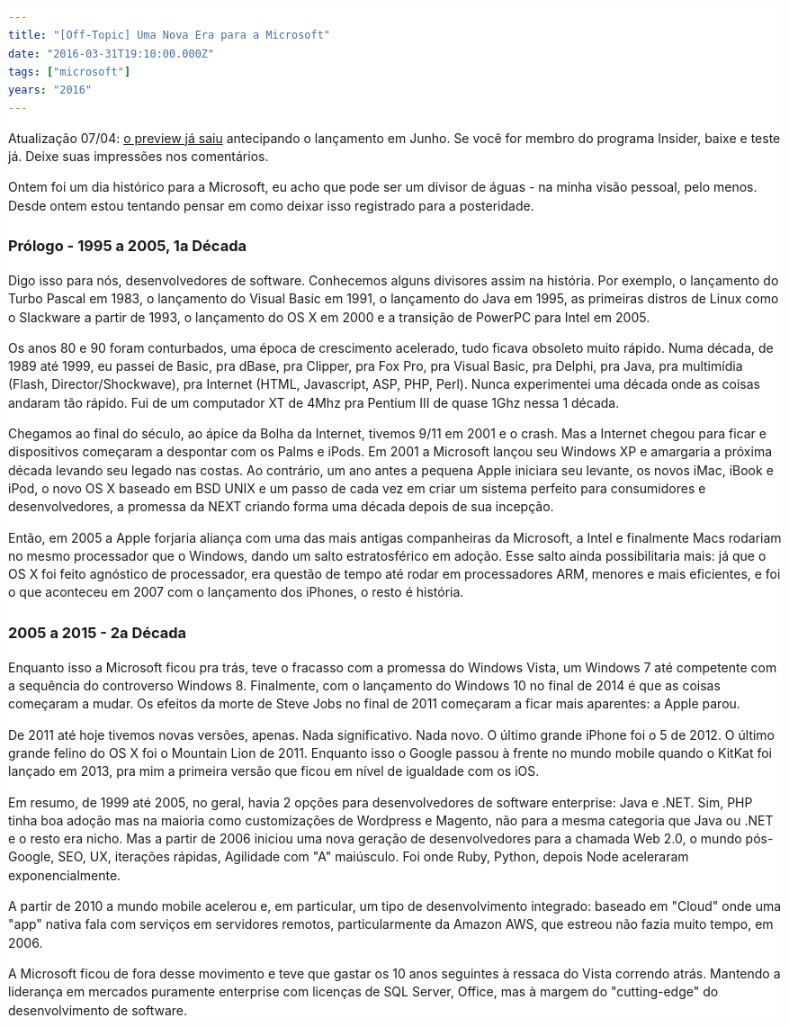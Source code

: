 ```yaml
---
title: "[Off-Topic] Uma Nova Era para a Microsoft"
date: "2016-03-31T19:10:00.000Z"
tags: ["microsoft"]
years: "2016"
---
```


<p></p>
<p>Atualização 07/04: <a href="http://thehackernews.com/2016/04/how-to-run-ubuntu-on-windows-10.html">o preview já saiu</a> antecipando o lançamento em Junho. Se você for membro do programa Insider, baixe e teste já. Deixe suas impressões nos comentários.</p>
<p>Ontem foi um dia histórico para a Microsoft, eu acho que pode ser um divisor de águas - na minha visão pessoal, pelo menos. Desde ontem estou tentando pensar em como deixar isso registrado para a posteridade.</p>
<p></p>
<p></p>
<h3>Prólogo - 1995 a 2005, 1a Década</h3>
<p>Digo isso para nós, desenvolvedores de software. Conhecemos alguns divisores assim na história. Por exemplo, o lançamento do Turbo Pascal em 1983, o lançamento do Visual Basic em 1991, o lançamento do Java em 1995, as primeiras distros de Linux como o Slackware a partir de 1993, o lançamento do OS X em 2000 e a transição de PowerPC para Intel em 2005.</p>
<p>Os anos 80 e 90 foram conturbados, uma época de crescimento acelerado, tudo ficava obsoleto muito rápido. Numa década, de 1989 até 1999, eu passei de Basic, pra dBase, pra Clipper, pra Fox Pro, pra Visual Basic, pra Delphi, pra Java, pra multimídia (Flash, Director/Shockwave), pra Internet (HTML, Javascript, ASP, PHP, Perl). Nunca experimentei uma década onde as coisas andaram tão rápido. Fui de um computador XT de 4Mhz pra Pentium III de quase 1Ghz nessa 1 década.</p>
<p>Chegamos ao final do século, ao ápice da Bolha da Internet, tivemos 9/11 em 2001 e o crash. Mas a Internet chegou para ficar e dispositivos começaram a despontar com os Palms e iPods. Em 2001 a Microsoft lançou seu Windows XP e amargaria a próxima década levando seu legado nas costas. Ao contrário, um ano antes a pequena Apple iniciara seu levante, os novos iMac, iBook e iPod, o novo OS X baseado em BSD UNIX e um passo de cada vez em criar um sistema perfeito para consumidores e desenvolvedores, a promessa da NEXT criando forma uma década depois de sua incepção.</p>
<p>Então, em 2005 a Apple forjaria aliança com uma das mais antigas companheiras da Microsoft, a Intel e finalmente Macs rodariam no mesmo processador que o Windows, dando um salto estratosférico em adoção. Esse salto ainda possibilitaria mais: já que o OS X foi feito agnóstico de processador, era questão de tempo até rodar em processadores ARM, menores e mais eficientes, e foi o que aconteceu em 2007 com o lançamento dos iPhones, o resto é história.</p>
<h3>2005 a 2015 - 2a Década</h3>
<p>Enquanto isso a Microsoft ficou pra trás, teve o fracasso com a promessa do Windows Vista, um Windows 7 até competente com a sequência do controverso Windows 8. Finalmente, com o lançamento do Windows 10 no final de 2014 é que as coisas começaram a mudar. Os efeitos da morte de Steve Jobs no final de 2011 começaram a ficar mais aparentes: a Apple parou.</p>
<p>De 2011 até hoje tivemos novas versões, apenas. Nada significativo. Nada novo. O último grande iPhone foi o 5 de 2012. O último grande felino do OS X foi o Mountain Lion de 2011. Enquanto isso o Google passou à frente no mundo mobile quando o KitKat foi lançado em 2013, pra mim a primeira versão que ficou em nível de igualdade com os iOS.</p>
<p>Em resumo, de 1999 até 2005, no geral, havia 2 opções para desenvolvedores de software enterprise: Java e .NET. Sim, PHP tinha boa adoção mas na maioria como customizações de Wordpress e Magento, não para a mesma categoria que Java ou .NET e o resto era nicho. Mas a partir de 2006 iniciou uma nova geração de desenvolvedores para a chamada Web 2.0, o mundo pós-Google, SEO, UX, iterações rápidas, Agilidade com "A" maiúsculo. Foi onde Ruby, Python, depois Node aceleraram exponencialmente.</p>
<p>A partir de 2010 a mundo mobile acelerou e, em particular, um tipo de desenvolvimento integrado: baseado em "Cloud" onde uma "app" nativa fala com serviços em servidores remotos, particularmente da Amazon AWS, que estreou não fazia muito tempo, em 2006.</p>
<p>A Microsoft ficou de fora desse movimento e teve que gastar os 10 anos seguintes à ressaca do Vista correndo atrás. Mantendo a liderança em mercados puramente enterprise com licenças de SQL Server, Office, mas à margem do "cutting-edge" do desenvolvimento de software.</p>